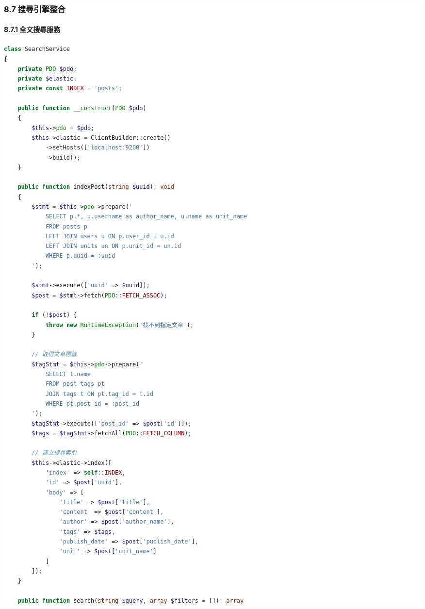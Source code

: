 ```php
```

### 8.7 搜尋引擎整合

#### 8.7.1 全文搜尋服務
```php
class SearchService
{
    private PDO $pdo;
    private $elastic;
    private const INDEX = 'posts';

    public function __construct(PDO $pdo)
    {
        $this->pdo = $pdo;
        $this->elastic = ClientBuilder::create()
            ->setHosts(['localhost:9200'])
            ->build();
    }

    public function indexPost(string $uuid): void
    {
        $stmt = $this->pdo->prepare('
            SELECT p.*, u.username as author_name, u.name as unit_name
            FROM posts p
            LEFT JOIN users u ON p.user_id = u.id
            LEFT JOIN units un ON p.unit_id = un.id
            WHERE p.uuid = :uuid
        ');
        
        $stmt->execute(['uuid' => $uuid]);
        $post = $stmt->fetch(PDO::FETCH_ASSOC);
        
        if (!$post) {
            throw new RuntimeException('找不到指定文章');
        }

        // 取得文章標籤
        $tagStmt = $this->pdo->prepare('
            SELECT t.name
            FROM post_tags pt
            JOIN tags t ON pt.tag_id = t.id
            WHERE pt.post_id = :post_id
        ');
        $tagStmt->execute(['post_id' => $post['id']]);
        $tags = $tagStmt->fetchAll(PDO::FETCH_COLUMN);

        // 建立搜尋索引
        $this->elastic->index([
            'index' => self::INDEX,
            'id' => $post['uuid'],
            'body' => [
                'title' => $post['title'],
                'content' => $post['content'],
                'author' => $post['author_name'],
                'tags' => $tags,
                'publish_date' => $post['publish_date'],
                'unit' => $post['unit_name']
            ]
        ]);
    }

    public function search(string $query, array $filters = []): array
```